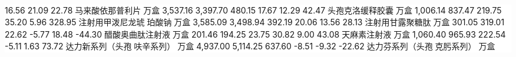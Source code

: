 16.56
21.09
22.78
马来酸依那普利片
万盒
3,537.16
3,397.70
480.15
17.67
12.29
42.47
头孢克洛缓释胶囊
万盒
1,006.14
837.47
219.75
35.20
5.96
328.95
注射用甲泼尼龙琥
珀酸钠
万盒
3,585.09
3,498.94
392.19
20.06
13.56
28.13
注射用甘露聚糖肽
万盒
301.05
319.01
22.62
-5.77
18.48
-44.30
醋酸奥曲肽注射液
万盒
201.46
194.25
23.75
30.82
9.00
43.08
天麻素注射液
万盒
1,060.40
965.93
222.54
-5.11
1.63
73.72
达力新系列（头孢
呋辛系列）
万盒
4,937.00
5,114.25
637.60
-8.51
-9.32
-22.62
达力芬系列（头孢
克肟系列）
万盒